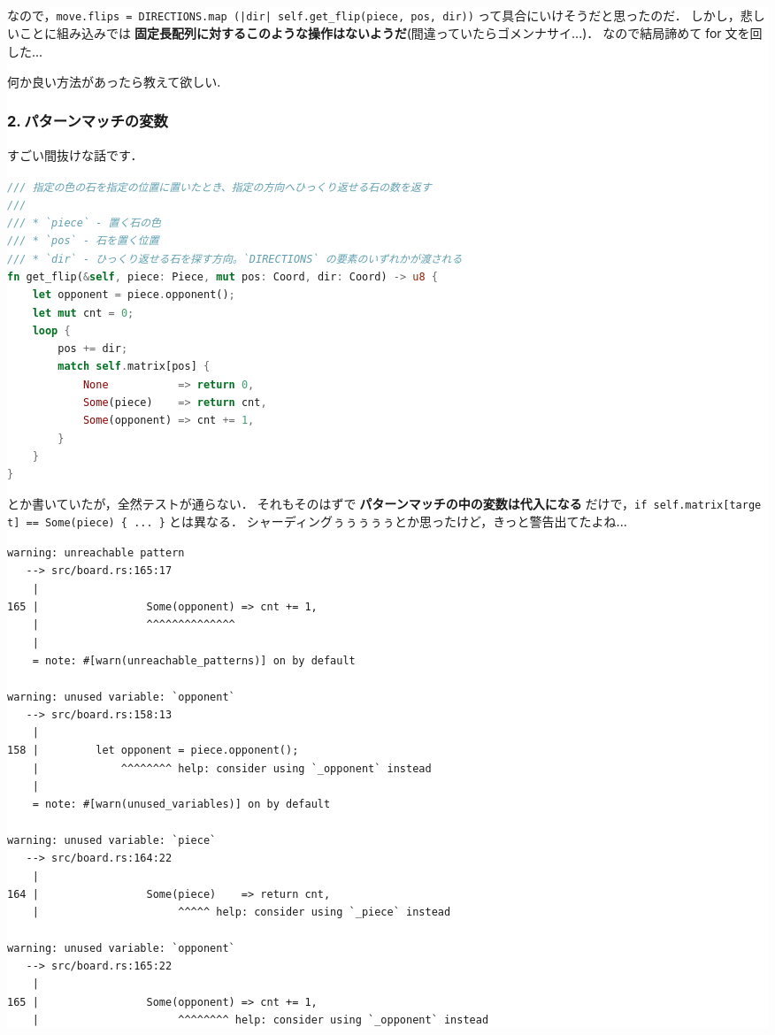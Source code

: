 ```Rust
```

なので，`move.flips = DIRECTIONS.map (|dir| self.get_flip(piece, pos, dir))` って具合にいけそうだと思ったのだ．
しかし，悲しいことに組み込みでは **固定長配列に対するこのような操作はないようだ**(間違っていたらゴメンナサイ...)．
なので結局諦めて for 文を回した...

何か良い方法があったら教えて欲しい.

### 2. パターンマッチの変数

すごい間抜けな話です．

```Rust
/// 指定の色の石を指定の位置に置いたとき、指定の方向へひっくり返せる石の数を返す
///
/// * `piece` - 置く石の色
/// * `pos` - 石を置く位置
/// * `dir` - ひっくり返せる石を探す方向。`DIRECTIONS` の要素のいずれかが渡される
fn get_flip(&self, piece: Piece, mut pos: Coord, dir: Coord) -> u8 {
    let opponent = piece.opponent();
    let mut cnt = 0;
    loop {
        pos += dir;
        match self.matrix[pos] {
            None           => return 0,
            Some(piece)    => return cnt,
            Some(opponent) => cnt += 1,
        }
    }
}
```

とか書いていたが，全然テストが通らない．
それもそのはずで **パターンマッチの中の変数は代入になる** だけで，`if self.matrix[target] == Some(piece) { ... }` とは異なる．
シャーディングぅぅぅぅぅとか思ったけど，きっと警告出てたよね...

```
warning: unreachable pattern
   --> src/board.rs:165:17
    |
165 |                 Some(opponent) => cnt += 1,
    |                 ^^^^^^^^^^^^^^
    |
    = note: #[warn(unreachable_patterns)] on by default

warning: unused variable: `opponent`
   --> src/board.rs:158:13
    |
158 |         let opponent = piece.opponent();
    |             ^^^^^^^^ help: consider using `_opponent` instead
    |
    = note: #[warn(unused_variables)] on by default

warning: unused variable: `piece`
   --> src/board.rs:164:22
    |
164 |                 Some(piece)    => return cnt,
    |                      ^^^^^ help: consider using `_piece` instead

warning: unused variable: `opponent`
   --> src/board.rs:165:22
    |
165 |                 Some(opponent) => cnt += 1,
    |                      ^^^^^^^^ help: consider using `_opponent` instead
```
